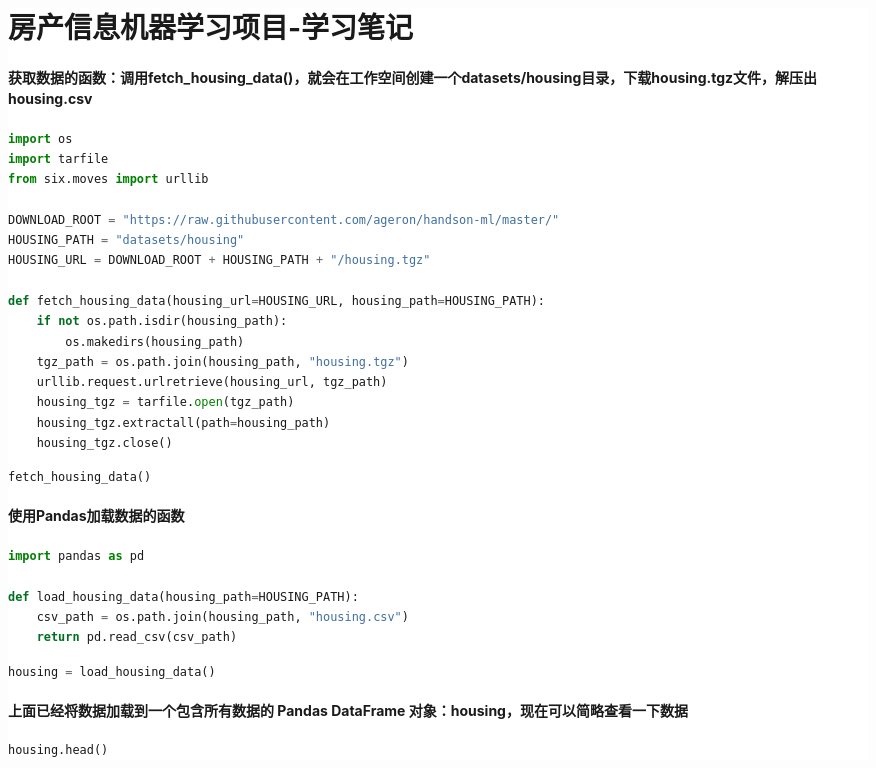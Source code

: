 
# 房产信息机器学习项目-学习笔记
#### 获取数据的函数：调用fetch_housing_data()，就会在工作空间创建一个datasets/housing目录，下载housing.tgz文件，解压出housing.csv


```python
import os
import tarfile
from six.moves import urllib

DOWNLOAD_ROOT = "https://raw.githubusercontent.com/ageron/handson-ml/master/"
HOUSING_PATH = "datasets/housing"
HOUSING_URL = DOWNLOAD_ROOT + HOUSING_PATH + "/housing.tgz"

def fetch_housing_data(housing_url=HOUSING_URL, housing_path=HOUSING_PATH):
    if not os.path.isdir(housing_path):
        os.makedirs(housing_path)
    tgz_path = os.path.join(housing_path, "housing.tgz")
    urllib.request.urlretrieve(housing_url, tgz_path)
    housing_tgz = tarfile.open(tgz_path)
    housing_tgz.extractall(path=housing_path)
    housing_tgz.close()
```


```python
fetch_housing_data()
```

#### 使用Pandas加载数据的函数


```python
import pandas as pd

def load_housing_data(housing_path=HOUSING_PATH):
    csv_path = os.path.join(housing_path, "housing.csv")
    return pd.read_csv(csv_path)
```


```python
housing = load_housing_data()
```

#### 上面已经将数据加载到一个包含所有数据的 Pandas DataFrame 对象：housing，现在可以简略查看一下数据


```python
housing.head()
```




<div>
<style scoped>
    .dataframe tbody tr th:only-of-type {
        vertical-align: middle;
    }
